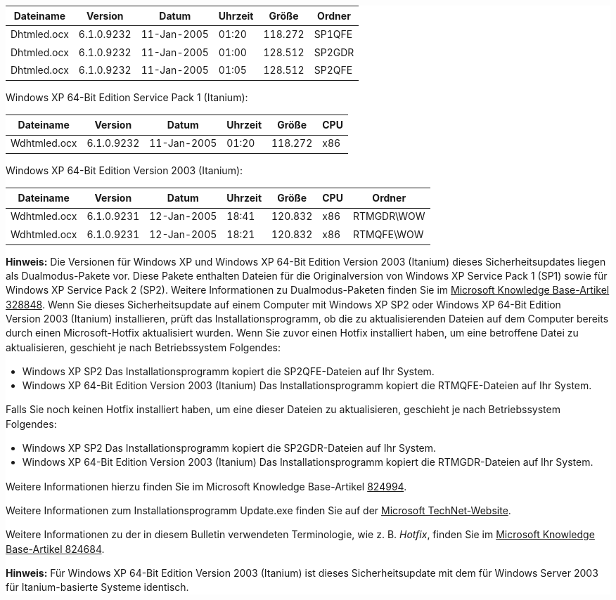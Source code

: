 | Dateiname   | Version    | Datum       | Uhrzeit | Größe   | Ordner |
|-------------|------------|-------------|---------|---------|--------|
| Dhtmled.ocx | 6.1.0.9232 | 11-Jan-2005 | 01:20   | 118.272 | SP1QFE |
| Dhtmled.ocx | 6.1.0.9232 | 11-Jan-2005 | 01:00   | 128.512 | SP2GDR |
| Dhtmled.ocx | 6.1.0.9232 | 11-Jan-2005 | 01:05   | 128.512 | SP2QFE |

Windows XP 64-Bit Edition Service Pack 1 (Itanium):

| Dateiname    | Version    | Datum       | Uhrzeit | Größe   | CPU |
|--------------|------------|-------------|---------|---------|-----|
| Wdhtmled.ocx | 6.1.0.9232 | 11-Jan-2005 | 01:20   | 118.272 | x86 |

Windows XP 64-Bit Edition Version 2003 (Itanium):

| Dateiname    | Version    | Datum       | Uhrzeit | Größe   | CPU | Ordner      |
|--------------|------------|-------------|---------|---------|-----|-------------|
| Wdhtmled.ocx | 6.1.0.9231 | 12-Jan-2005 | 18:41   | 120.832 | x86 | RTMGDR\\WOW |
| Wdhtmled.ocx | 6.1.0.9231 | 12-Jan-2005 | 18:21   | 120.832 | x86 | RTMQFE\\WOW |

**Hinweis:** Die Versionen für Windows XP und Windows XP 64-Bit Edition Version 2003 (Itanium) dieses Sicherheitsupdates liegen als Dualmodus-Pakete vor. Diese Pakete enthalten Dateien für die Originalversion von Windows XP Service Pack 1 (SP1) sowie für Windows XP Service Pack 2 (SP2).
Weitere Informationen zu Dualmodus-Paketen finden Sie im [Microsoft Knowledge Base-Artikel 328848](http://support.microsoft.com/kb/328848).
Wenn Sie dieses Sicherheitsupdate auf einem Computer mit Windows XP SP2 oder Windows XP 64-Bit Edition Version 2003 (Itanium) installieren, prüft das Installationsprogramm, ob die zu aktualisierenden Dateien auf dem Computer bereits durch einen Microsoft-Hotfix aktualisiert wurden.
Wenn Sie zuvor einen Hotfix installiert haben, um eine betroffene Datei zu aktualisieren, geschieht je nach Betriebssystem Folgendes:

-   Windows XP SP2
    Das Installationsprogramm kopiert die SP2QFE-Dateien auf Ihr System.
-   Windows XP 64-Bit Edition Version 2003 (Itanium)
    Das Installationsprogramm kopiert die RTMQFE-Dateien auf Ihr System.

Falls Sie noch keinen Hotfix installiert haben, um eine dieser Dateien zu aktualisieren, geschieht je nach Betriebssystem Folgendes:

-   Windows XP SP2
    Das Installationsprogramm kopiert die SP2GDR-Dateien auf Ihr System.
-   Windows XP 64-Bit Edition Version 2003 (Itanium)
    Das Installationsprogramm kopiert die RTMGDR-Dateien auf Ihr System.

Weitere Informationen hierzu finden Sie im Microsoft Knowledge Base-Artikel [824994](http://support.microsoft.com/kb/824994).

Weitere Informationen zum Installationsprogramm Update.exe finden Sie auf der [Microsoft TechNet-Website](http://www.microsoft.com/germany/technet/datenbank/articles/600338.mspx).

Weitere Informationen zu der in diesem Bulletin verwendeten Terminologie, wie z. B. *Hotfix*, finden Sie im [Microsoft Knowledge Base-Artikel 824684](http://support.microsoft.com/kb/824684).

**Hinweis:** Für Windows XP 64-Bit Edition Version 2003 (Itanium) ist dieses Sicherheitsupdate mit dem für Windows Server 2003 für Itanium-basierte Systeme identisch.
